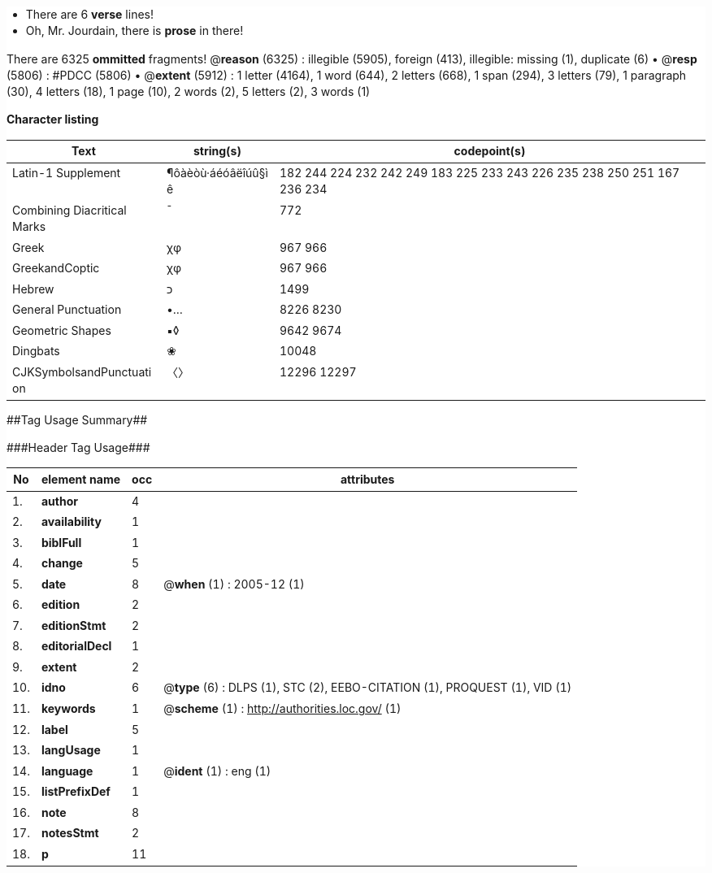   * There are 6 **verse** lines!
  * Oh, Mr. Jourdain, there is **prose** in there!

There are 6325 **ommitted** fragments! 
 @__reason__ (6325) : illegible (5905), foreign (413), illegible: missing (1), duplicate (6)  •  @__resp__ (5806) : #PDCC (5806)  •  @__extent__ (5912) : 1 letter (4164), 1 word (644), 2 letters (668), 1 span (294), 3 letters (79), 1 paragraph (30), 4 letters (18), 1 page (10), 2 words (2), 5 letters (2), 3 words (1)

**Character listing**


|Text|string(s)|codepoint(s)|
|---|---|---|
|Latin-1 Supplement|¶ôàèòù·áéóâëîúû§ìê|182 244 224 232 242 249 183 225 233 243 226 235 238 250 251 167 236 234|
|Combining             Diacritical Marks|̄|772|
|Greek|χφ|967 966|
|GreekandCoptic|χφ|967 966|
|Hebrew|כ|1499|
|General Punctuation|•…|8226 8230|
|Geometric Shapes|▪◊|9642 9674|
|Dingbats|❀|10048|
|CJKSymbolsandPunctuation|〈〉|12296 12297|

##Tag Usage Summary##

###Header Tag Usage###

|No|element name|occ|attributes|
|---|---|---|---|
|1.|__author__|4||
|2.|__availability__|1||
|3.|__biblFull__|1||
|4.|__change__|5||
|5.|__date__|8| @__when__ (1) : 2005-12 (1)|
|6.|__edition__|2||
|7.|__editionStmt__|2||
|8.|__editorialDecl__|1||
|9.|__extent__|2||
|10.|__idno__|6| @__type__ (6) : DLPS (1), STC (2), EEBO-CITATION (1), PROQUEST (1), VID (1)|
|11.|__keywords__|1| @__scheme__ (1) : http://authorities.loc.gov/ (1)|
|12.|__label__|5||
|13.|__langUsage__|1||
|14.|__language__|1| @__ident__ (1) : eng (1)|
|15.|__listPrefixDef__|1||
|16.|__note__|8||
|17.|__notesStmt__|2||
|18.|__p__|11||